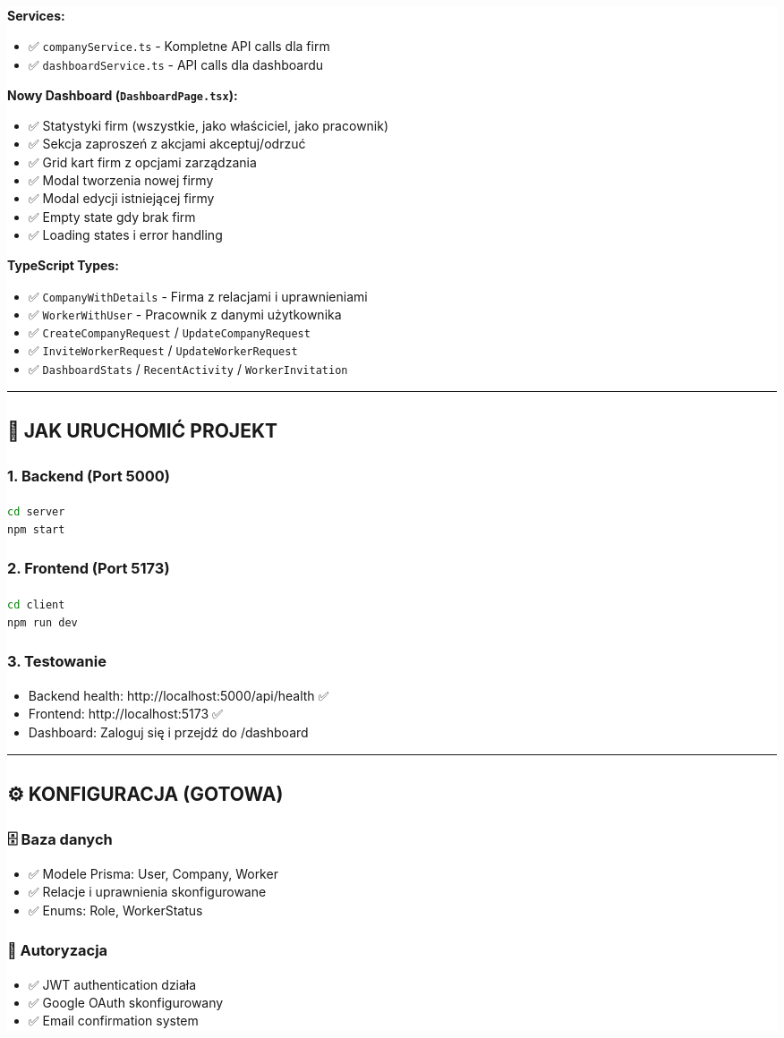 **Services:**
- ✅ `companyService.ts` - Kompletne API calls dla firm
- ✅ `dashboardService.ts` - API calls dla dashboardu

**Nowy Dashboard (`DashboardPage.tsx`):**
- ✅ Statystyki firm (wszystkie, jako właściciel, jako pracownik)
- ✅ Sekcja zaproszeń z akcjami akceptuj/odrzuć
- ✅ Grid kart firm z opcjami zarządzania
- ✅ Modal tworzenia nowej firmy
- ✅ Modal edycji istniejącej firmy
- ✅ Empty state gdy brak firm
- ✅ Loading states i error handling

**TypeScript Types:**
- ✅ `CompanyWithDetails` - Firma z relacjami i uprawnieniami
- ✅ `WorkerWithUser` - Pracownik z danymi użytkownika
- ✅ `CreateCompanyRequest` / `UpdateCompanyRequest`
- ✅ `InviteWorkerRequest` / `UpdateWorkerRequest`
- ✅ `DashboardStats` / `RecentActivity` / `WorkerInvitation`

---

## 🚀 JAK URUCHOMIĆ PROJEKT

### 1. Backend (Port 5000)
```bash
cd server
npm start
```

### 2. Frontend (Port 5173)
```bash
cd client
npm run dev
```

### 3. Testowanie
- Backend health: http://localhost:5000/api/health ✅
- Frontend: http://localhost:5173 ✅
- Dashboard: Zaloguj się i przejdź do /dashboard

---

## ⚙️ KONFIGURACJA (GOTOWA)

### 🗄️ Baza danych
- ✅ Modele Prisma: User, Company, Worker
- ✅ Relacje i uprawnienia skonfigurowane
- ✅ Enums: Role, WorkerStatus

### 🔐 Autoryzacja
- ✅ JWT authentication działa
- ✅ Google OAuth skonfigurowany
- ✅ Email confirmation system
